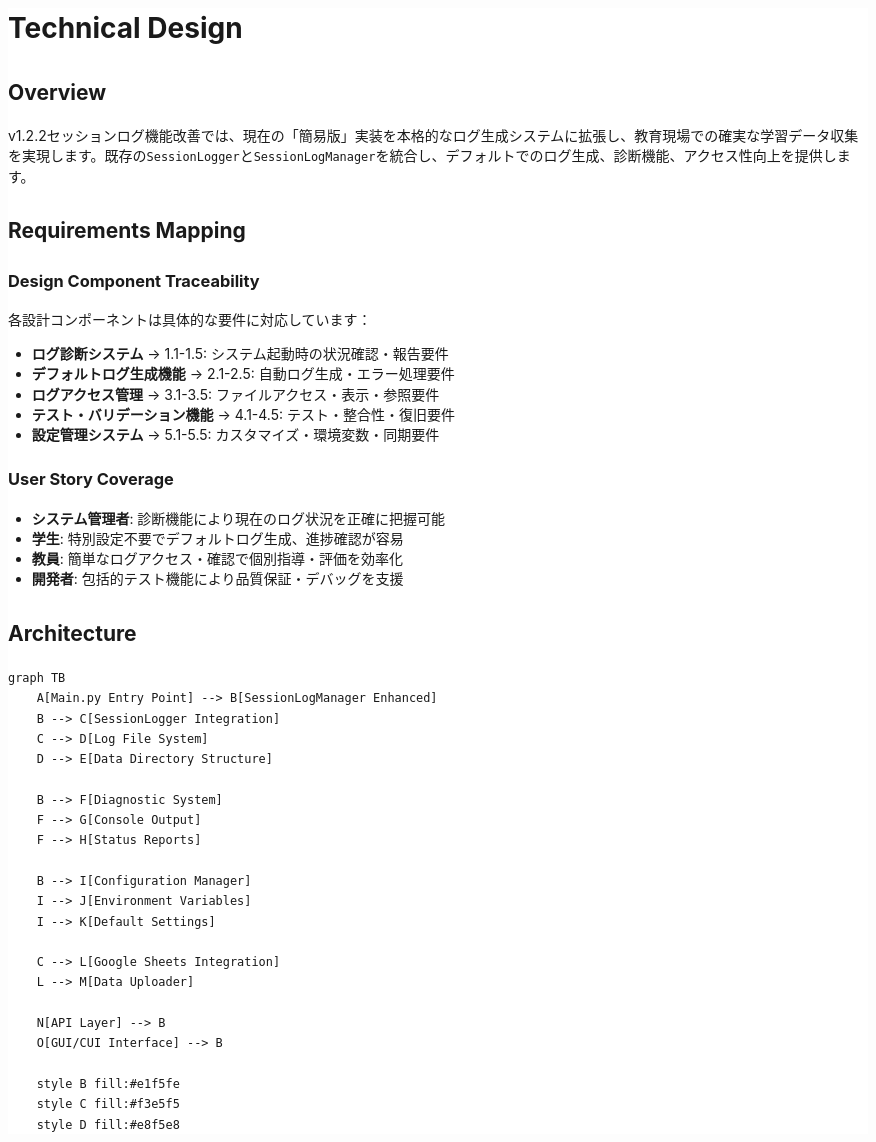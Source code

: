 # Technical Design

## Overview

v1.2.2セッションログ機能改善では、現在の「簡易版」実装を本格的なログ生成システムに拡張し、教育現場での確実な学習データ収集を実現します。既存の`SessionLogger`と`SessionLogManager`を統合し、デフォルトでのログ生成、診断機能、アクセス性向上を提供します。

## Requirements Mapping

### Design Component Traceability
各設計コンポーネントは具体的な要件に対応しています：
- **ログ診断システム** → 1.1-1.5: システム起動時の状況確認・報告要件
- **デフォルトログ生成機能** → 2.1-2.5: 自動ログ生成・エラー処理要件
- **ログアクセス管理** → 3.1-3.5: ファイルアクセス・表示・参照要件
- **テスト・バリデーション機能** → 4.1-4.5: テスト・整合性・復旧要件
- **設定管理システム** → 5.1-5.5: カスタマイズ・環境変数・同期要件

### User Story Coverage
- **システム管理者**: 診断機能により現在のログ状況を正確に把握可能
- **学生**: 特別設定不要でデフォルトログ生成、進捗確認が容易
- **教員**: 簡単なログアクセス・確認で個別指導・評価を効率化
- **開発者**: 包括的テスト機能により品質保証・デバッグを支援

## Architecture

```mermaid
graph TB
    A[Main.py Entry Point] --> B[SessionLogManager Enhanced]
    B --> C[SessionLogger Integration]
    C --> D[Log File System]
    D --> E[Data Directory Structure]
    
    B --> F[Diagnostic System]
    F --> G[Console Output]
    F --> H[Status Reports]
    
    B --> I[Configuration Manager]
    I --> J[Environment Variables]
    I --> K[Default Settings]
    
    C --> L[Google Sheets Integration]
    L --> M[Data Uploader]
    
    N[API Layer] --> B
    O[GUI/CUI Interface] --> B
    
    style B fill:#e1f5fe
    style C fill:#f3e5f5
    style D fill:#e8f5e8
```
